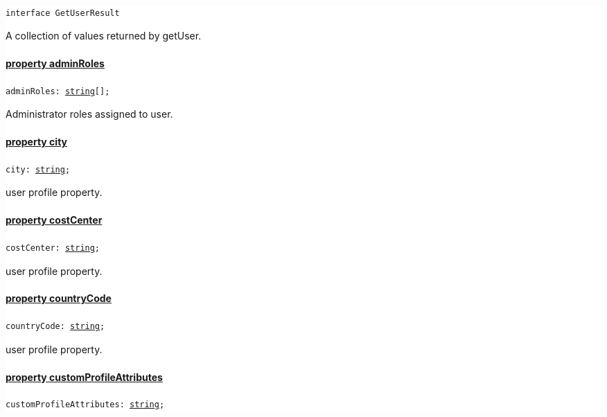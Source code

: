 <pre class="highlight"><code><span class='kr'>interface</span> <span class='nx'>GetUserResult</span></code></pre>

A collection of values returned by getUser.

<h4 class="pdoc-member-header" id="GetUserResult-adminRoles">
<a class="pdoc-child-name" href="https://github.com/pulumi/pulumi-okta/blob/{{< param git_sha >}}/sdk/nodejs/user/getUser.ts#L66">property <b>adminRoles</b></a>
</h4>

<pre class="highlight"><code><span class='kd'></span>adminRoles: <span class='kd'><a href='https://developer.mozilla.org/en-US/docs/Web/JavaScript/Reference/Global_Objects/String'>string</a></span>[];</code></pre>

Administrator roles assigned to user.

<h4 class="pdoc-member-header" id="GetUserResult-city">
<a class="pdoc-child-name" href="https://github.com/pulumi/pulumi-okta/blob/{{< param git_sha >}}/sdk/nodejs/user/getUser.ts#L70">property <b>city</b></a>
</h4>

<pre class="highlight"><code><span class='kd'></span>city: <span class='kd'><a href='https://developer.mozilla.org/en-US/docs/Web/JavaScript/Reference/Global_Objects/String'>string</a></span>;</code></pre>

user profile property.

<h4 class="pdoc-member-header" id="GetUserResult-costCenter">
<a class="pdoc-child-name" href="https://github.com/pulumi/pulumi-okta/blob/{{< param git_sha >}}/sdk/nodejs/user/getUser.ts#L74">property <b>costCenter</b></a>
</h4>

<pre class="highlight"><code><span class='kd'></span>costCenter: <span class='kd'><a href='https://developer.mozilla.org/en-US/docs/Web/JavaScript/Reference/Global_Objects/String'>string</a></span>;</code></pre>

user profile property.

<h4 class="pdoc-member-header" id="GetUserResult-countryCode">
<a class="pdoc-child-name" href="https://github.com/pulumi/pulumi-okta/blob/{{< param git_sha >}}/sdk/nodejs/user/getUser.ts#L78">property <b>countryCode</b></a>
</h4>

<pre class="highlight"><code><span class='kd'></span>countryCode: <span class='kd'><a href='https://developer.mozilla.org/en-US/docs/Web/JavaScript/Reference/Global_Objects/String'>string</a></span>;</code></pre>

user profile property.

<h4 class="pdoc-member-header" id="GetUserResult-customProfileAttributes">
<a class="pdoc-child-name" href="https://github.com/pulumi/pulumi-okta/blob/{{< param git_sha >}}/sdk/nodejs/user/getUser.ts#L82">property <b>customProfileAttributes</b></a>
</h4>

<pre class="highlight"><code><span class='kd'></span>customProfileAttributes: <span class='kd'><a href='https://developer.mozilla.org/en-US/docs/Web/JavaScript/Reference/Global_Objects/String'>string</a></span>;</code></pre>
